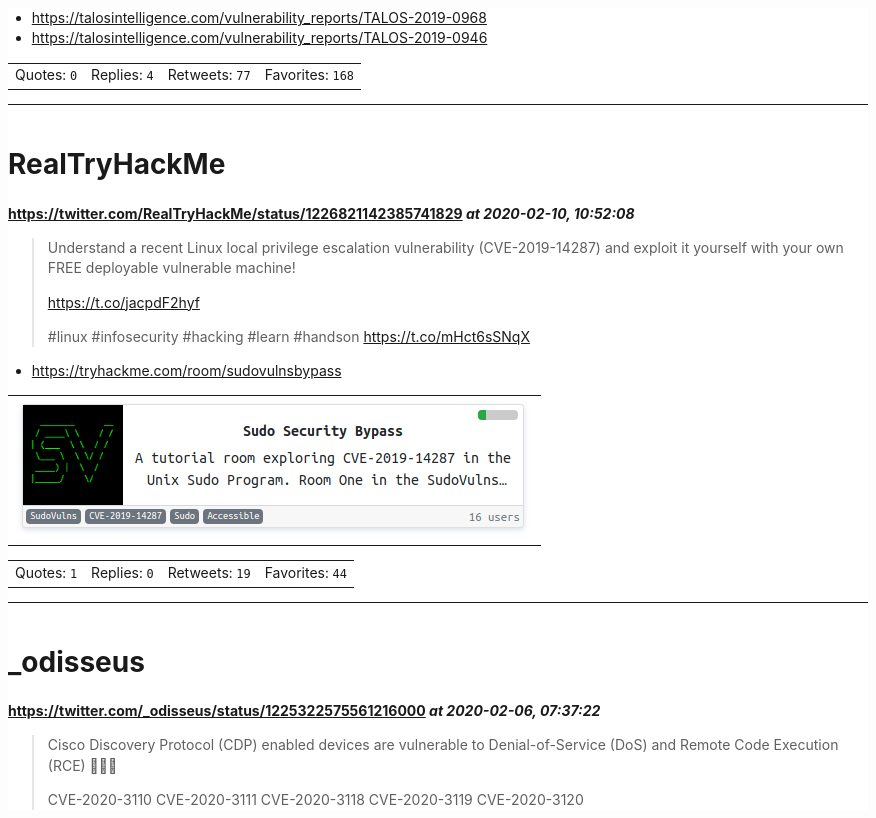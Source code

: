* https://talosintelligence.com/vulnerability_reports/TALOS-2019-0968
* https://talosintelligence.com/vulnerability_reports/TALOS-2019-0946

<table><tr>
<td>Quotes: <code>0</code></td>
<td>Replies: <code>4</code></td>
<td>Retweets: <code>77</code></td>
<td>Favorites: <code>168</code></td>
</tr></table>

---

# RealTryHackMe
**https://twitter.com/RealTryHackMe/status/1226821142385741829 _at 2020-02-10, 10:52:08_**
<blockquote>
Understand a recent Linux local privilege escalation vulnerability (CVE-2019-14287) and exploit it yourself with your own FREE deployable vulnerable machine!

https://t.co/jacpdF2hyf

#linux #infosecurity #hacking #learn #handson https://t.co/mHct6sSNqX
</blockquote>

* https://tryhackme.com/room/sudovulnsbypass

<table><tr>
<td><img src="pictures/34e0061b002a19322381cfd76cdfa50456b48b1659fb7438d769393dc3144b7f.jpg" alt="34e0061b002a19322381cfd76cdfa50456b48b1659fb7438d769393dc3144b7f.jpg"></td>
</table></tr>
<table><tr>
<td>Quotes: <code>1</code></td>
<td>Replies: <code>0</code></td>
<td>Retweets: <code>19</code></td>
<td>Favorites: <code>44</code></td>
</tr></table>

---

# _odisseus
**https://twitter.com/_odisseus/status/1225322575561216000 _at 2020-02-06, 07:37:22_**
<blockquote>
Cisco Discovery Protocol (CDP) enabled devices are vulnerable to Denial-of-Service (DoS) and Remote Code Execution (RCE) 👏👏👏

CVE-2020-3110
CVE-2020-3111
CVE-2020-3118
CVE-2020-3119
CVE-2020-3120
